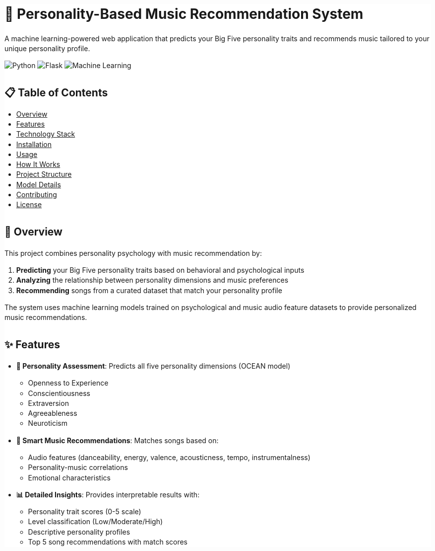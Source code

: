 # 🎵 Personality-Based Music Recommendation System

A machine learning-powered web application that predicts your Big Five personality traits and recommends music tailored to your unique personality profile.

![Python](https://img.shields.io/badge/Python-3.8+-blue.svg)
![Flask](https://img.shields.io/badge/Flask-2.0+-green.svg)
![Machine Learning](https://img.shields.io/badge/ML-Scikit--learn-orange.svg)

## 📋 Table of Contents
- [Overview](#overview)
- [Features](#features)
- [Technology Stack](#technology-stack)
- [Installation](#installation)
- [Usage](#usage)
- [How It Works](#how-it-works)
- [Project Structure](#project-structure)
- [Model Details](#model-details)
- [Contributing](#contributing)
- [License](#license)

## 🎯 Overview

This project combines personality psychology with music recommendation by:
1. **Predicting** your Big Five personality traits based on behavioral and psychological inputs
2. **Analyzing** the relationship between personality dimensions and music preferences
3. **Recommending** songs from a curated dataset that match your personality profile

The system uses machine learning models trained on psychological and music audio feature datasets to provide personalized music recommendations.

## ✨ Features

- **🧠 Personality Assessment**: Predicts all five personality dimensions (OCEAN model)
  - Openness to Experience
  - Conscientiousness
  - Extraversion
  - Agreeableness
  - Neuroticism

- **🎼 Smart Music Recommendations**: Matches songs based on:
  - Audio features (danceability, energy, valence, acousticness, tempo, instrumentalness)
  - Personality-music correlations
  - Emotional characteristics

- **📊 Detailed Insights**: Provides interpretable results with:
  - Personality trait scores (0-5 scale)
  - Level classification (Low/Moderate/High)
  - Descriptive personality profiles
  - Top 5 song recommendations with match scores
